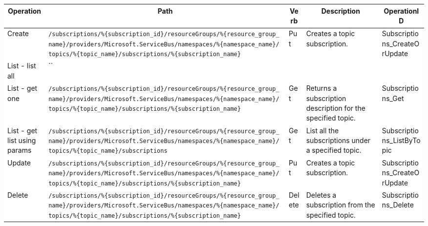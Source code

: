 | Operation | Path | Verb | Description | OperationID |
| ------------- | ------------- | ------------- | ------------- | ------------- |
|Create|`/subscriptions/%{subscription_id}/resourceGroups/%{resource_group_name}/providers/Microsoft.ServiceBus/namespaces/%{namespace_name}/topics/%{topic_name}/subscriptions/%{subscription_name}`|Put|Creates a topic subscription.|Subscriptions_CreateOrUpdate|
|List - list all|``||||
|List - get one|`/subscriptions/%{subscription_id}/resourceGroups/%{resource_group_name}/providers/Microsoft.ServiceBus/namespaces/%{namespace_name}/topics/%{topic_name}/subscriptions/%{subscription_name}`|Get|Returns a subscription description for the specified topic.|Subscriptions_Get|
|List - get list using params|`/subscriptions/%{subscription_id}/resourceGroups/%{resource_group_name}/providers/Microsoft.ServiceBus/namespaces/%{namespace_name}/topics/%{topic_name}/subscriptions`|Get|List all the subscriptions under a specified topic.|Subscriptions_ListByTopic|
|Update|`/subscriptions/%{subscription_id}/resourceGroups/%{resource_group_name}/providers/Microsoft.ServiceBus/namespaces/%{namespace_name}/topics/%{topic_name}/subscriptions/%{subscription_name}`|Put|Creates a topic subscription.|Subscriptions_CreateOrUpdate|
|Delete|`/subscriptions/%{subscription_id}/resourceGroups/%{resource_group_name}/providers/Microsoft.ServiceBus/namespaces/%{namespace_name}/topics/%{topic_name}/subscriptions/%{subscription_name}`|Delete|Deletes a subscription from the specified topic.|Subscriptions_Delete|

